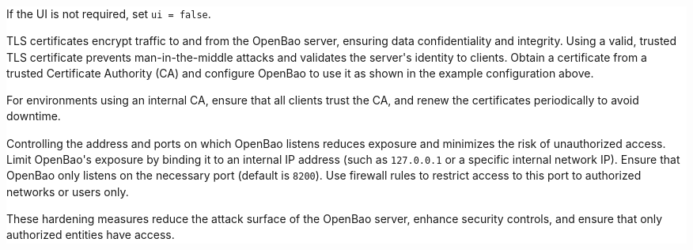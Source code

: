 If the UI is not required, set `ui = false`.

TLS certificates encrypt traffic to and from the OpenBao server, ensuring data confidentiality and integrity. Using a valid, trusted TLS certificate prevents man-in-the-middle attacks and validates the server's identity to clients. Obtain a certificate from a trusted Certificate Authority (CA) and configure OpenBao to use it as shown in the example configuration above.

For environments using an internal CA, ensure that all clients trust the CA, and renew the certificates periodically to avoid downtime.

Controlling the address and ports on which OpenBao listens reduces exposure and minimizes the risk of unauthorized access. Limit OpenBao's exposure by binding it to an internal IP address (such as `127.0.0.1` or a specific internal network IP). Ensure that OpenBao only listens on the necessary port (default is `8200`). Use firewall rules to restrict access to this port to authorized networks or users only.

These hardening measures reduce the attack surface of the OpenBao server, enhance security controls, and ensure that only authorized entities have access.